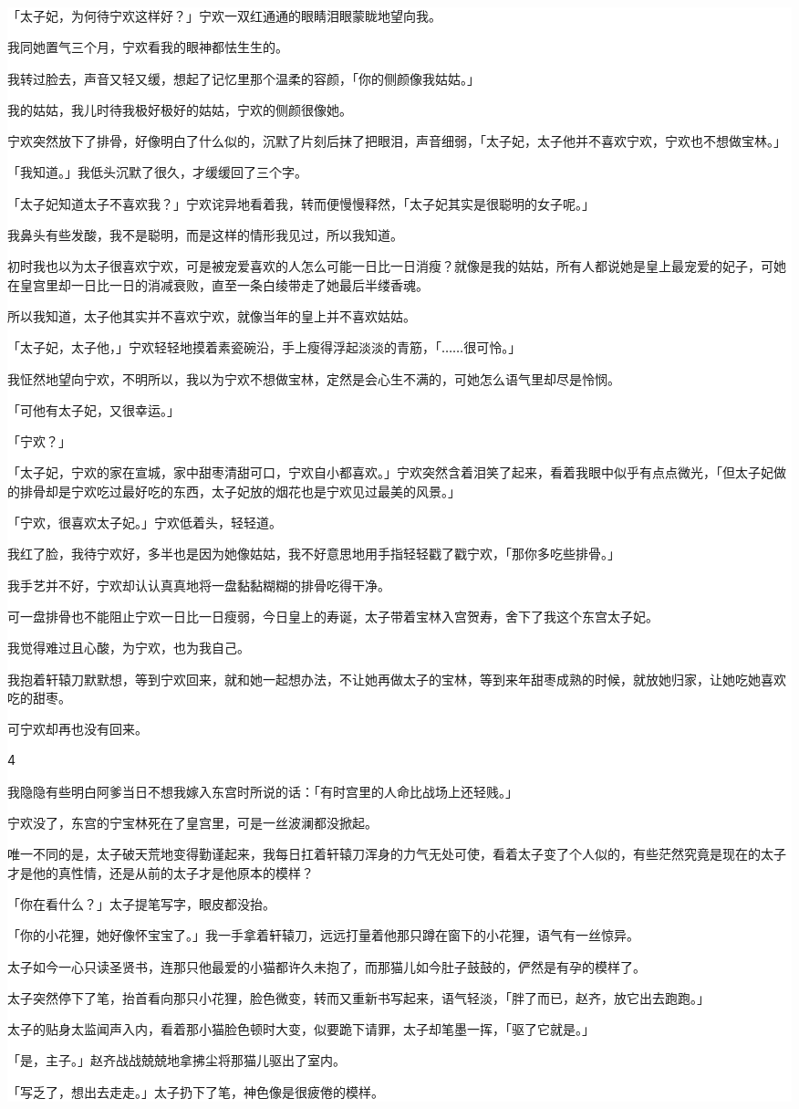 「太子妃，为何待宁欢这样好？」宁欢一双红通通的眼睛泪眼蒙眬地望向我。

我同她置气三个月，宁欢看我的眼神都怯生生的。

我转过脸去，声音又轻又缓，想起了记忆里那个温柔的容颜，「你的侧颜像我姑姑。」

我的姑姑，我儿时待我极好极好的姑姑，宁欢的侧颜很像她。

宁欢突然放下了排骨，好像明白了什么似的，沉默了片刻后抹了把眼泪，声音细弱，「太子妃，太子他并不喜欢宁欢，宁欢也不想做宝林。」

「我知道。」我低头沉默了很久，才缓缓回了三个字。

「太子妃知道太子不喜欢我？」宁欢诧异地看着我，转而便慢慢释然，「太子妃其实是很聪明的女子呢。」

我鼻头有些发酸，我不是聪明，而是这样的情形我见过，所以我知道。

初时我也以为太子很喜欢宁欢，可是被宠爱喜欢的人怎么可能一日比一日消瘦？就像是我的姑姑，所有人都说她是皇上最宠爱的妃子，可她在皇宫里却一日比一日的消减衰败，直至一条白绫带走了她最后半缕香魂。

所以我知道，太子他其实并不喜欢宁欢，就像当年的皇上并不喜欢姑姑。

「太子妃，太子他，」宁欢轻轻地摸着素瓷碗沿，手上瘦得浮起淡淡的青筋，「……很可怜。」

我怔然地望向宁欢，不明所以，我以为宁欢不想做宝林，定然是会心生不满的，可她怎么语气里却尽是怜悯。

「可他有太子妃，又很幸运。」

「宁欢？」

「太子妃，宁欢的家在宣城，家中甜枣清甜可口，宁欢自小都喜欢。」宁欢突然含着泪笑了起来，看着我眼中似乎有点点微光，「但太子妃做的排骨却是宁欢吃过最好吃的东西，太子妃放的烟花也是宁欢见过最美的风景。」

「宁欢，很喜欢太子妃。」宁欢低着头，轻轻道。

我红了脸，我待宁欢好，多半也是因为她像姑姑，我不好意思地用手指轻轻戳了戳宁欢，「那你多吃些排骨。」

我手艺并不好，宁欢却认认真真地将一盘黏黏糊糊的排骨吃得干净。

可一盘排骨也不能阻止宁欢一日比一日瘦弱，今日皇上的寿诞，太子带着宝林入宫贺寿，舍下了我这个东宫太子妃。

我觉得难过且心酸，为宁欢，也为我自己。

我抱着轩辕刀默默想，等到宁欢回来，就和她一起想办法，不让她再做太子的宝林，等到来年甜枣成熟的时候，就放她归家，让她吃她喜欢吃的甜枣。

可宁欢却再也没有回来。

4

我隐隐有些明白阿爹当日不想我嫁入东宫时所说的话：「有时宫里的人命比战场上还轻贱。」

宁欢没了，东宫的宁宝林死在了皇宫里，可是一丝波澜都没掀起。

唯一不同的是，太子破天荒地变得勤谨起来，我每日扛着轩辕刀浑身的力气无处可使，看着太子变了个人似的，有些茫然究竟是现在的太子才是他的真性情，还是从前的太子才是他原本的模样？

「你在看什么？」太子提笔写字，眼皮都没抬。

「你的小花狸，她好像怀宝宝了。」我一手拿着轩辕刀，远远打量着他那只蹲在窗下的小花狸，语气有一丝惊异。

太子如今一心只读圣贤书，连那只他最爱的小猫都许久未抱了，而那猫儿如今肚子鼓鼓的，俨然是有孕的模样了。

太子突然停下了笔，抬首看向那只小花狸，脸色微变，转而又重新书写起来，语气轻淡，「胖了而已，赵齐，放它出去跑跑。」

太子的贴身太监闻声入内，看着那小猫脸色顿时大变，似要跪下请罪，太子却笔墨一挥，「驱了它就是。」

「是，主子。」赵齐战战兢兢地拿拂尘将那猫儿驱出了室内。

「写乏了，想出去走走。」太子扔下了笔，神色像是很疲倦的模样。
